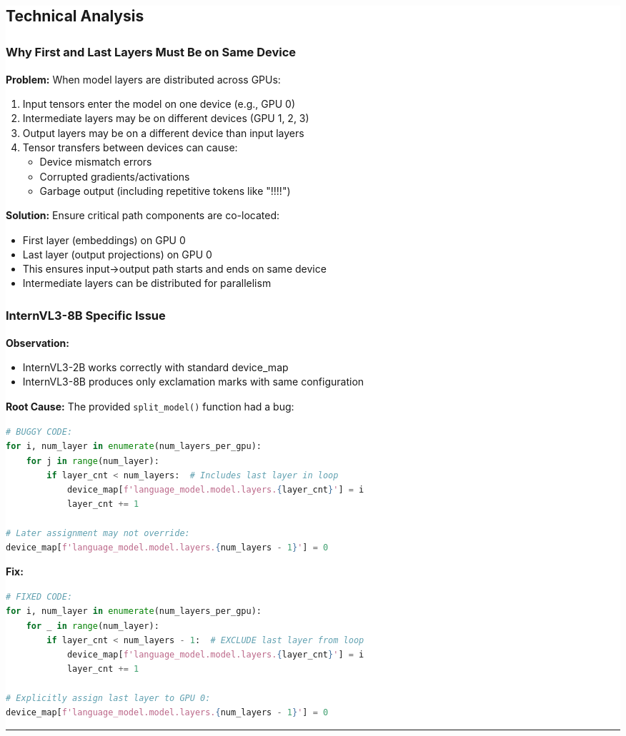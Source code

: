 
## Technical Analysis

### Why First and Last Layers Must Be on Same Device

**Problem:**
When model layers are distributed across GPUs:
1. Input tensors enter the model on one device (e.g., GPU 0)
2. Intermediate layers may be on different devices (GPU 1, 2, 3)
3. Output layers may be on a different device than input layers
4. Tensor transfers between devices can cause:
   - Device mismatch errors
   - Corrupted gradients/activations
   - Garbage output (including repetitive tokens like "!!!!")

**Solution:**
Ensure critical path components are co-located:
- First layer (embeddings) on GPU 0
- Last layer (output projections) on GPU 0
- This ensures input→output path starts and ends on same device
- Intermediate layers can be distributed for parallelism

### InternVL3-8B Specific Issue

**Observation:**
- InternVL3-2B works correctly with standard device_map
- InternVL3-8B produces only exclamation marks with same configuration

**Root Cause:**
The provided `split_model()` function had a bug:
```python
# BUGGY CODE:
for i, num_layer in enumerate(num_layers_per_gpu):
    for j in range(num_layer):
        if layer_cnt < num_layers:  # Includes last layer in loop
            device_map[f'language_model.model.layers.{layer_cnt}'] = i
            layer_cnt += 1

# Later assignment may not override:
device_map[f'language_model.model.layers.{num_layers - 1}'] = 0
```

**Fix:**
```python
# FIXED CODE:
for i, num_layer in enumerate(num_layers_per_gpu):
    for _ in range(num_layer):
        if layer_cnt < num_layers - 1:  # EXCLUDE last layer from loop
            device_map[f'language_model.model.layers.{layer_cnt}'] = i
            layer_cnt += 1

# Explicitly assign last layer to GPU 0:
device_map[f'language_model.model.layers.{num_layers - 1}'] = 0
```

---